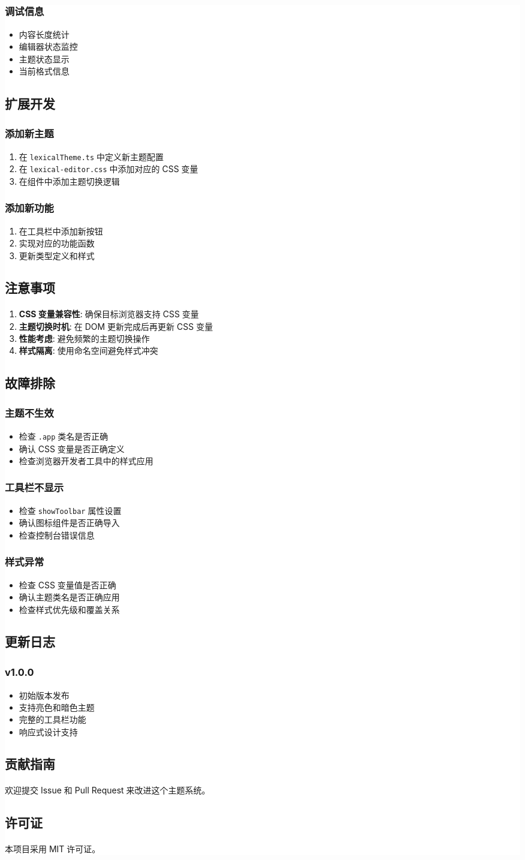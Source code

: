 ### 调试信息
- 内容长度统计
- 编辑器状态监控
- 主题状态显示
- 当前格式信息

## 扩展开发

### 添加新主题
1. 在 `lexicalTheme.ts` 中定义新主题配置
2. 在 `lexical-editor.css` 中添加对应的 CSS 变量
3. 在组件中添加主题切换逻辑

### 添加新功能
1. 在工具栏中添加新按钮
2. 实现对应的功能函数
3. 更新类型定义和样式

## 注意事项

1. **CSS 变量兼容性**: 确保目标浏览器支持 CSS 变量
2. **主题切换时机**: 在 DOM 更新完成后再更新 CSS 变量
3. **性能考虑**: 避免频繁的主题切换操作
4. **样式隔离**: 使用命名空间避免样式冲突

## 故障排除

### 主题不生效
- 检查 `.app` 类名是否正确
- 确认 CSS 变量是否正确定义
- 检查浏览器开发者工具中的样式应用

### 工具栏不显示
- 检查 `showToolbar` 属性设置
- 确认图标组件是否正确导入
- 检查控制台错误信息

### 样式异常
- 检查 CSS 变量值是否正确
- 确认主题类名是否正确应用
- 检查样式优先级和覆盖关系

## 更新日志

### v1.0.0
- 初始版本发布
- 支持亮色和暗色主题
- 完整的工具栏功能
- 响应式设计支持

## 贡献指南

欢迎提交 Issue 和 Pull Request 来改进这个主题系统。

## 许可证

本项目采用 MIT 许可证。

